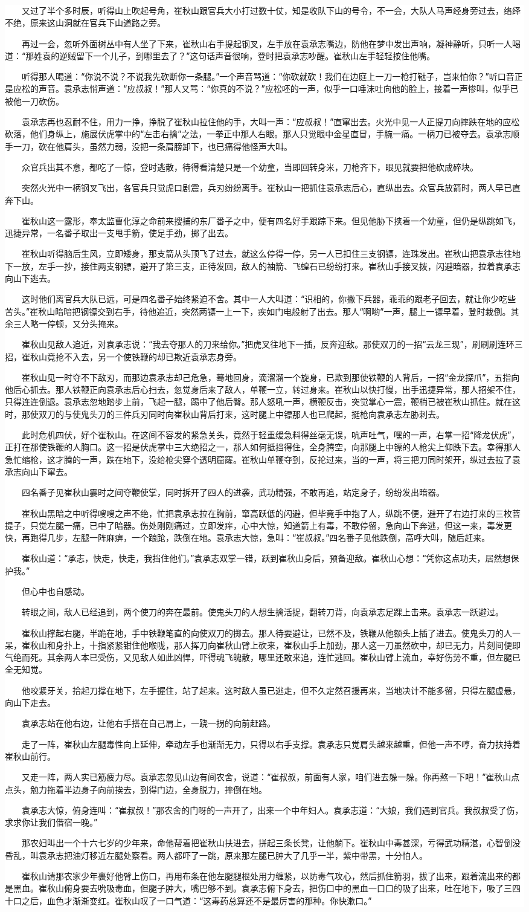 　　又过了半个多时辰，听得山上吹起号角，崔秋山跟官兵大小打过数十仗，知是收队下山的号令，不一会，大队人马声经身旁过去，络绎不绝，原来这山洞就在官兵下山道路之旁。

　　再过一会，忽听外面树丛中有人坐了下来，崔秋山右手提起钢叉，左手放在袁承志嘴边，防他在梦中发出声响，凝神静听，只听一人喝道：“那姓袁的逆贼留下一个儿子，到哪里去了？”这句话声音很响，登时把袁承志吵醒。崔秋山左手轻轻按住他嘴。

　　听得那人喝道：“你说不说？不说我先砍断你一条腿。”一个声音骂道：“你砍就砍！我们在边庭上一刀一枪打鞑子，岂来怕你？”听口音正是应松的声音。袁承志悄声道：“应叔叔！”那人又骂：“你真的不说？”应松呸的一声，似乎一口唾沫吐向他的脸上，接着一声惨叫，似乎已被他一刀砍伤。

　　袁承志再也忍耐不住，用力一挣，挣脱了崔秋山拉住他的手，大叫一声：“应叔叔！”直窜出去。火光中见一人正提刀向摔跌在地的应松砍落，他们身纵上，施展伏虎掌中的“左击右擒”之法，一拳正中那人右眼。那人只觉眼中金星直冒，手腕一痛。一柄刀已被夺去。袁承志顺手一刀，砍在他肩头，虽然力弱，没把一条肩膀卸下，也已痛得他怪声大叫。

　　众官兵出其不意，都吃了一惊，登时逃散，待得看清楚只是一个幼童，当即回转身米，刀枪齐下，眼见就要把他砍成碎块。

　　突然火光中一柄钢叉飞出，各官兵只觉虎口剧震，兵刃纷纷离手。崔秋山一把抓住袁承志后心，直纵出去。众官兵放箭时，两人早已直奔下山。

　　崔秋山这一露形，奉太监曹化淳之命前来搜捕的东厂番子之中，便有四名好手跟踪下来。但见他胁下挟着一个幼童，但仍是纵跳如飞，迅捷异常，一名番子取出一支甩手箭，使足手劲，掷了出去。

　　崔秋山听得脑后生风，立即矮身，那支箭从头顶飞了过去，就这么停得一停，另一人已扣住三支钢镖，连珠发出。崔秋山把袁承志往地下一放，左手一抄，接住两支钢镖，避开了第三支，正待发回，敌人的袖箭、飞蝗石已纷纷打来。崔秋山手接叉拨，闪避暗器，拉着袁承志向山下逃去。

　　这时他们离官兵大队已远，可是四名番子始终紧迫不舍。其中一人大叫道：“识相的，你撇下兵器，乖乖的跟老子回去，就让你少吃些苦头。”崔秋山暗暗把钢镖交到右手，待他追近，突然两镖一上一下，疾如门电般射了出去。那人“啊哟”一声，腿上一镖早着，登时栽倒。其余三人略一停顿，又分头掩来。

　　崔秋山见敌人追近，对袁承志说：“我去夺那人的刀来给你。”把虎叉往地下一插，反奔迎敌。那使双刀的一招“云龙三现”，刷刷刷连环三招，崔秋山竟抢不入去，另一个使铁鞭的却已欺近袁承志身旁。

　　崔秋山见一时夺不下敌刃，而那边袁承志却己危急，蓦地回身，滴溜溜一个旋身，已欺到那使铁鞭的人背后，一招“金龙探爪”，五指向他后心抓去。那人铁鞭正向袁承志后心扫去，忽觉身后来了敌人，单鞭一立，转过身来。崔秋山以快打慢，出手迅捷异常，那人招架不住，只得连连倒退。袁承志忽地踏步上前，飞起一腿，踢中了他后臀。那人怒吼一声，横鞭反击，突觉掌心一震，鞭梢已被崔秋山抓住。就在这时，那使双刀的与使鬼头刀的三件兵刃同时向崔秋山背后打来，这时腿上中镖那人也已爬起，挺枪向袁承志左胁刺去。

　　此时危机四伏，好个崔秋山。在这间不容发的紧急关头，竟然于轻重缓急料得丝毫无误，吭声吐气，嘿的一声，右掌一招“降龙伏虎”，正打在那使铁鞭的人胸口。这一招是伏虎掌中三大绝招之一，那人如何抵挡得住，全身腾空，向那腿上中镖的人枪尖上仰跌下去。幸得那人急忙缩枪，这才腾的一声，跌在地下，没给枪尖穿个透明窟窿。崔秋山单鞭夺到，反抡过来，当的一声，将三把刀同时架开，纵过去拉了袁承志向山下窜去。

　　四名番子见崔秋山霎时之间夺鞭使掌，同时拆开了四人的进袭，武功精强，不敢再追，站定身子，纷纷发出暗器。

　　崔秋山黑暗之中听得嗖嗖之声不绝，忙把袁承志拉在胸前，窜高跃低的闪避，但毕竟手中抱了人，纵跳不便，避开了右边打来的三枚菩提子，只觉左腿一痛，已中了暗器。伤处刚刚痛过，立即发痒，心中大惊，知道箭上有毒，不敢停留，急向山下奔逃，但这一来，毒发更快，再跑得几步，左腿一阵麻痹，一个踉跄，跌倒在地。袁承志大惊，急叫：“崔叔叔。”四名番子见他跌倒，高呼大叫，随后赶来。

　　崔秋山道：“承志，快走，快走，我挡住他们。”袁承志双掌一错，跃到崔秋山身后，预备迎敌。崔秋山心想：“凭你这点功夫，居然想保护我。”

　　但心中也自感动。

　　转眼之间，敌人已经追到，两个使刀的奔在最前。使鬼头刀的人想生擒活捉，翻转刀背，向袁承志足踝上击来。袁承志一跃避过。

　　崔秋山撑起右腿，半跪在地，手中铁鞭笔直的向使双刀的掷去。那人待要避让，已然不及，铁鞭从他额头上插了进去。使鬼头刀的人一呆，崔秋山和身扑上，十指紧紧钳住他喉咙，那人挥刀向崔秋山臂上砍来，崔秋山手上加劲，那人这一刀虽然砍中，却已无力，片刻间便即气绝而死。其余两人本已受伤，又见敌人如此凶悍，吓得魂飞魄散，哪里还敢来追，连忙逃回。崔秋山臂上流血，幸好伤势不重，但左腿已全无知觉。

　　他咬紧牙关，拾起刀撑在地下，左手握住，站了起来。这时敌人虽已逃走，但不久定然召援再来，当地决计不能多留，只得左腿虚悬，向山下走去。

　　袁承志站在他右边，让他右手搭在自己肩上，一跷一拐的向前赶路。

　　走了一阵，崔秋山左腿毒性向上延伸，牵动左手也渐渐无力，只得以右手支撑。袁承志只觉肩头越来越重，但他一声不哼，奋力扶持着崔秋山前行。

　　又走一阵，两人实已筋疲力尽。袁承志忽见山边有间农舍，说道：“崔叔叔，前面有人家，咱们进去躲一躲。你再熬一下吧！”崔秋山点点头，勉力拖着半边身子向前挨去，到得门边，全身脱力，摔倒在地。

　　袁承志大惊，俯身连叫：“崔叔叔！”那农舍的门呀的一声开了，出来一个中年妇人。袁承志道：“大娘，我们遇到官兵。我叔叔受了伤，求求你让我们借宿一晚。”

　　那农妇叫出一个十六七岁的少年来，命他帮着把崔秋山扶进去，拼起三条长凳，让他躺下。崔秋山中毒甚深，亏得武功精湛，心智倒没昏乱，叫袁承志把油灯移近左腿处察看。两人都吓了一跳，原来那左腿已肿大了几乎一半，紫中带黑，十分怕人。

　　崔秋山请那农家少年裹好他臂上伤口，再用布条在他左腿腿根处用力缠紧，以防毒气攻心，然后抓住箭羽，拔了出来，跟着流出来的都是黑血。崔秋山俯身要去吮吸毒血，但腿子肿大，嘴巴够不到。袁承志俯下身去，把伤口中的黑血一口口的吸了出来，吐在地下，吸了三四十口之后，血色才渐渐变红。崔秋山叹了一口气道：“这毒药总算还不是最厉害的那种。你快漱口。”
